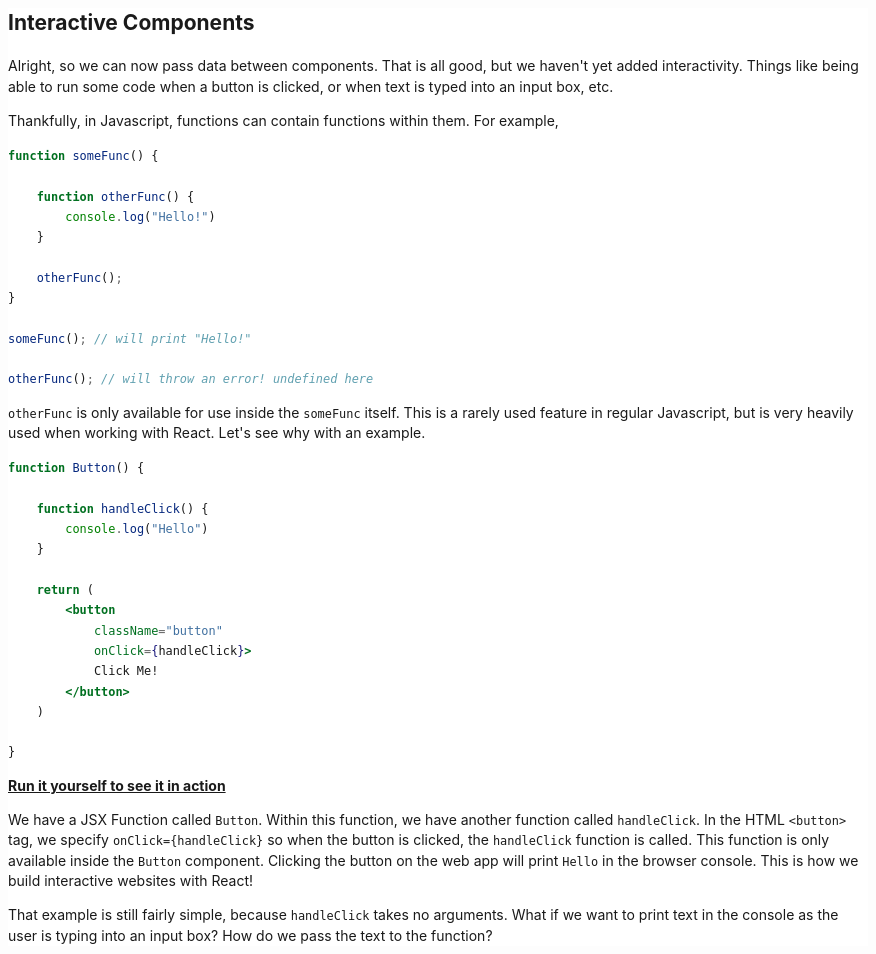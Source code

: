## Interactive Components
Alright, so we can now pass data between components. That is all good, but we haven't yet added interactivity. Things like being able to run some code when a button is clicked, or when text is typed into an input box, etc.

Thankfully, in Javascript, functions can contain functions within them. For example,

```js
function someFunc() {
    
    function otherFunc() {
        console.log("Hello!")
    }
    
    otherFunc();
}

someFunc(); // will print "Hello!"

otherFunc(); // will throw an error! undefined here
```

`otherFunc` is only available for use inside the `someFunc` itself. This is a rarely used feature in regular Javascript, but is very heavily used when working with React. Let's see why with an example.

```jsx
function Button() {
    
    function handleClick() {
        console.log("Hello")
    }
    
    return (
        <button 
            className="button" 
            onClick={handleClick}>
            Click Me!
        </button>
    )
    
}
```

**[Run it yourself to see it in action](https://codesandbox.io/s/quizzical-sammet-59fi5i?file=/src/App.js)**

We have a JSX Function called `Button`. Within this function, we have another function called `handleClick`. In the HTML `<button>` tag, we specify `onClick={handleClick}` so when the button is clicked, the `handleClick` function is called. This function is only available inside the `Button` component. Clicking the button on the web app will print `Hello` in the browser console. This is how we build interactive websites with React!

That example is still fairly simple, because `handleClick` takes no arguments. What if we want to print text in the console as the user is typing into an input box? How do we pass the text to the function?
